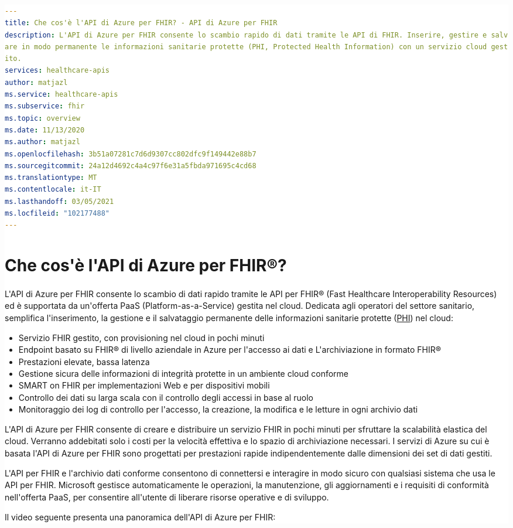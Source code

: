 ```yaml
---
title: Che cos'è l'API di Azure per FHIR? - API di Azure per FHIR
description: L'API di Azure per FHIR consente lo scambio rapido di dati tramite le API di FHIR. Inserire, gestire e salvare in modo permanente le informazioni sanitarie protette (PHI, Protected Health Information) con un servizio cloud gestito.
services: healthcare-apis
author: matjazl
ms.service: healthcare-apis
ms.subservice: fhir
ms.topic: overview
ms.date: 11/13/2020
ms.author: matjazl
ms.openlocfilehash: 3b51a07281c7d6d9307cc802dfc9f149442e88b7
ms.sourcegitcommit: 24a12d4692c4a4c97f6e31a5fbda971695c4cd68
ms.translationtype: MT
ms.contentlocale: it-IT
ms.lasthandoff: 03/05/2021
ms.locfileid: "102177488"
---
```

# <a name="what-is-azure-api-for-fhirreg"></a>Che cos'è l'API di Azure per FHIR&reg;?

L'API di Azure per FHIR consente lo scambio di dati rapido tramite le API per FHIR® (Fast Healthcare Interoperability Resources) ed è supportata da un'offerta PaaS (Platform-as-a-Service) gestita nel cloud. Dedicata agli operatori del settore sanitario, semplifica l'inserimento, la gestione e il salvataggio permanente delle informazioni sanitarie protette ([PHI](https://www.hhs.gov/answers/hipaa/what-is-phi/index.html)) nel cloud: 

- Servizio FHIR gestito, con provisioning nel cloud in pochi minuti 
- Endpoint basato su FHIR® di livello aziendale in Azure per l'accesso ai dati e L'archiviazione in formato FHIR®
- Prestazioni elevate, bassa latenza
- Gestione sicura delle informazioni di integrità protette in un ambiente cloud conforme
- SMART on FHIR per implementazioni Web e per dispositivi mobili
- Controllo dei dati su larga scala con il controllo degli accessi in base al ruolo
- Monitoraggio dei log di controllo per l'accesso, la creazione, la modifica e le letture in ogni archivio dati

L'API di Azure per FHIR consente di creare e distribuire un servizio FHIR in pochi minuti per sfruttare la scalabilità elastica del cloud.  Verranno addebitati solo i costi per la velocità effettiva e lo spazio di archiviazione necessari. I servizi di Azure su cui è basata l'API di Azure per FHIR sono progettati per prestazioni rapide indipendentemente dalle dimensioni dei set di dati gestiti.

L'API per FHIR e l'archivio dati conforme consentono di connettersi e interagire in modo sicuro con qualsiasi sistema che usa le API per FHIR.  Microsoft gestisce automaticamente le operazioni, la manutenzione, gli aggiornamenti e i requisiti di conformità nell'offerta PaaS, per consentire all'utente di liberare risorse operative e di sviluppo. 

Il video seguente presenta una panoramica dell'API di Azure per FHIR:
